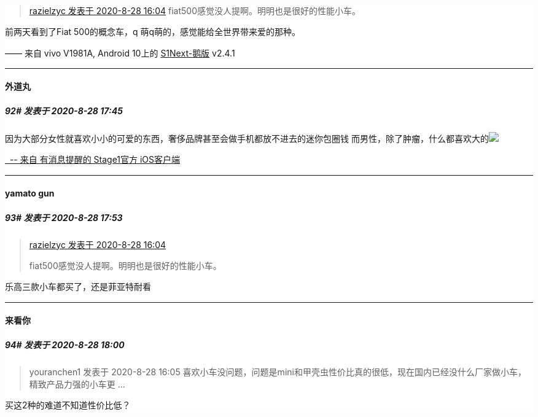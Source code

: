 

<blockquote><a href="httphttps://bbs.saraba1st.com/2b/forum.php?mod=redirect&amp;goto=findpost&amp;pid=48576091&amp;ptid=1956897" target="_blank">razielzyc 发表于 2020-8-28 16:04</a>
fiat500感觉没人提啊。明明也是很好的性能小车。</blockquote>
前两天看到了Fiat 500的概念车，q 萌q萌的，感觉能给全世界带来爱的那种。

—— 来自 vivo V1981A, Android 10上的 [S1Next-鹅版](https://github.com/ykrank/S1-Next/releases) v2.4.1







-----

####  外道丸  
##### 92#       发表于 2020-8-28 17:45




因为大部分女性就喜欢小小的可爱的东西，奢侈品牌甚至会做手机都放不进去的迷你包圈钱
而男性，除了肿瘤，什么都喜欢大的<img src="https://static.saraba1st.com/image/smiley/face2017/067.png" referrerpolicy="no-referrer">

[  -- 来自 有消息提醒的 Stage1官方 iOS客户端](https://itunes.apple.com/fi/app/saraba1st/id1221237470?mt=8)







-----

####  yamato gun  
##### 93#       发表于 2020-8-28 17:53



<blockquote><a href="httphttps://bbs.saraba1st.com/2b/forum.php?mod=redirect&amp;goto=findpost&amp;pid=48576091&amp;ptid=1956897" target="_blank">razielzyc 发表于 2020-8-28 16:04</a>

fiat500感觉没人提啊。明明也是很好的性能小车。</blockquote>
乐高三款小车都买了，还是菲亚特耐看







-----

####  来看你  
##### 94#       发表于 2020-8-28 18:00



<blockquote>youranchen1 发表于 2020-8-28 16:05
喜欢小车没问题，问题是mini和甲壳虫性价比真的很低，现在国内已经没什么厂家做小车，精致产品力强的小车更 ...</blockquote>
买这2种的难道不知道性价比低？



